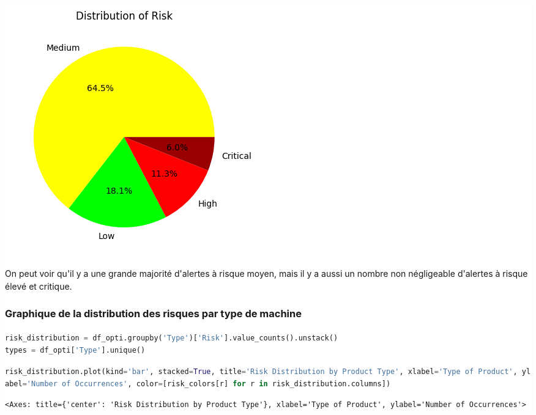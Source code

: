 ![png](Singer_Graph_Analyse_files/Singer_Graph_Analyse_18_1.png)
    


On peut voir qu'il y a une grande majorité d'alertes à risque moyen, mais il y a aussi un nombre non négligeable d'alertes à risque élevé et critique.

### Graphique de la distribution des risques par type de machine


```python
risk_distribution = df_opti.groupby('Type')['Risk'].value_counts().unstack()
types = df_opti['Type'].unique()
```


```python
risk_distribution.plot(kind='bar', stacked=True, title='Risk Distribution by Product Type', xlabel='Type of Product', ylabel='Number of Occurrences', color=[risk_colors[r] for r in risk_distribution.columns])
```




    <Axes: title={'center': 'Risk Distribution by Product Type'}, xlabel='Type of Product', ylabel='Number of Occurrences'>




    